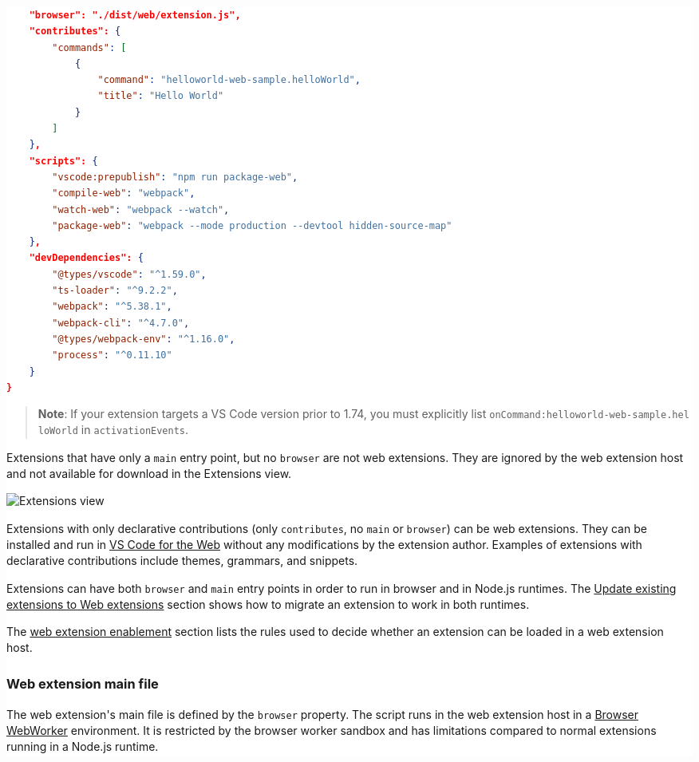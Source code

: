 ```json
	"browser": "./dist/web/extension.js",
	"contributes": {
		"commands": [
			{
				"command": "helloworld-web-sample.helloWorld",
				"title": "Hello World"
			}
		]
	},
	"scripts": {
		"vscode:prepublish": "npm run package-web",
		"compile-web": "webpack",
		"watch-web": "webpack --watch",
		"package-web": "webpack --mode production --devtool hidden-source-map"
	},
	"devDependencies": {
		"@types/vscode": "^1.59.0",
		"ts-loader": "^9.2.2",
		"webpack": "^5.38.1",
		"webpack-cli": "^4.7.0",
		"@types/webpack-env": "^1.16.0",
		"process": "^0.11.10"
	}
}
```

> **Note**: If your extension targets a VS Code version prior to 1.74, you must
> explicitly list `onCommand:helloworld-web-sample.helloWorld` in
> `activationEvents`.

Extensions that have only a `main` entry point, but no `browser` are not web
extensions. They are ignored by the web extension host and not available for
download in the Extensions view.

![Extensions view](images/web-extensions/extensions-view-item-disabled.png)

Extensions with only declarative contributions (only `contributes`, no `main` or
`browser`) can be web extensions. They can be installed and run in
[VS Code for the Web](/docs/editor/vscode-web) without any modifications by the
extension author. Examples of extensions with declarative contributions include
themes, grammars, and snippets.

Extensions can have both `browser` and `main` entry points in order to run in
browser and in Node.js runtimes. The
[Update existing extensions to Web extensions](#update-existing-extensions-to-web-extensions)
section shows how to migrate an extension to work in both runtimes.

The [web extension enablement](#web-extension-enablement) section lists the
rules used to decide whether an extension can be loaded in a web extension host.

### Web extension main file

The web extension's main file is defined by the `browser` property. The script
runs in the web extension host in a
[Browser WebWorker](https://developer.mozilla.org/docs/Web/API/Web_Workers_API)
environment. It is restricted by the browser worker sandbox and has limitations
compared to normal extensions running in a Node.js runtime.
